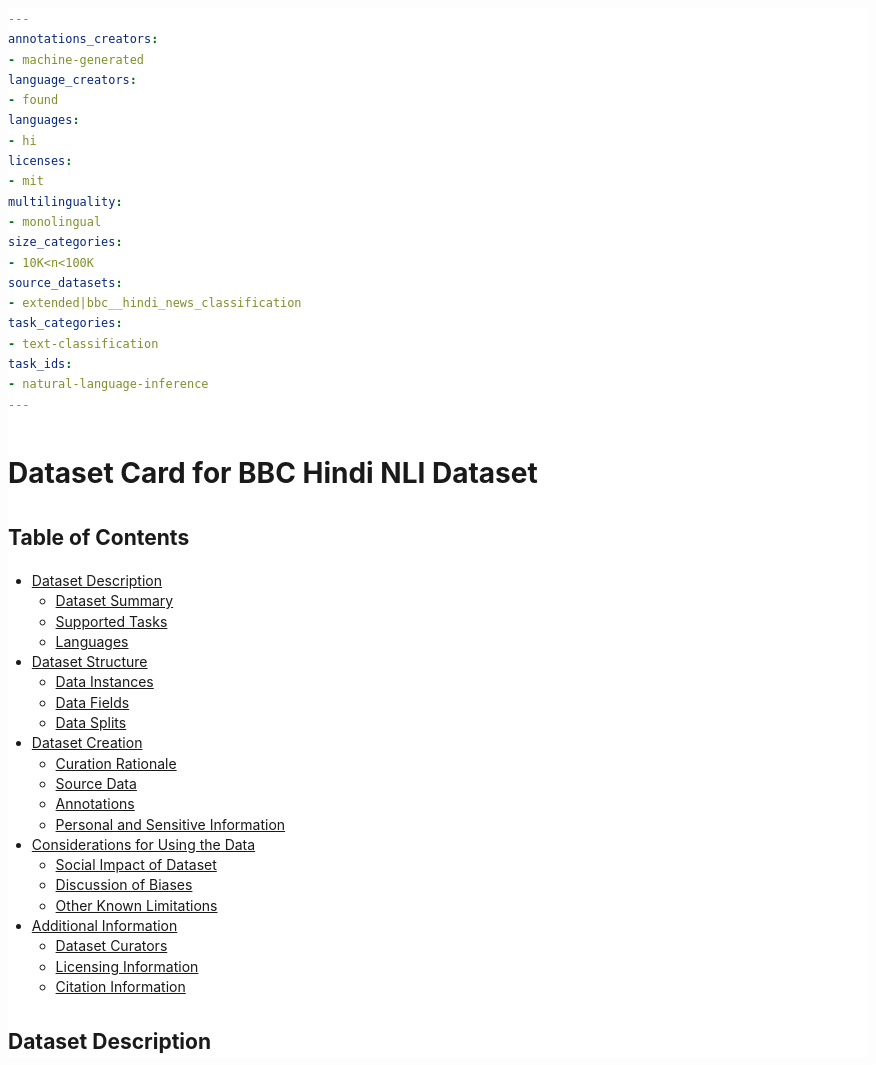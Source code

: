 ```yaml
---
annotations_creators:
- machine-generated
language_creators:
- found
languages:
- hi
licenses:
- mit
multilinguality:
- monolingual
size_categories:
- 10K<n<100K
source_datasets:
- extended|bbc__hindi_news_classification
task_categories:
- text-classification
task_ids:
- natural-language-inference
---
```


# Dataset Card for BBC Hindi NLI Dataset

## Table of Contents
- [Dataset Description](#dataset-description)
  - [Dataset Summary](#dataset-summary)
  - [Supported Tasks](#supported-tasks-and-leaderboards)
  - [Languages](#languages)
- [Dataset Structure](#dataset-structure)
  - [Data Instances](#data-instances)
  - [Data Fields](#data-fields)
  - [Data Splits](#data-splits)
- [Dataset Creation](#dataset-creation)
  - [Curation Rationale](#curation-rationale)
  - [Source Data](#source-data)
  - [Annotations](#annotations)
  - [Personal and Sensitive Information](#personal-and-sensitive-information)
- [Considerations for Using the Data](#considerations-for-using-the-data)
  - [Social Impact of Dataset](#social-impact-of-dataset)
  - [Discussion of Biases](#discussion-of-biases)
  - [Other Known Limitations](#other-known-limitations)
- [Additional Information](#additional-information)
  - [Dataset Curators](#dataset-curators)
  - [Licensing Information](#licensing-information)
  - [Citation Information](#citation-information)

## Dataset Description
